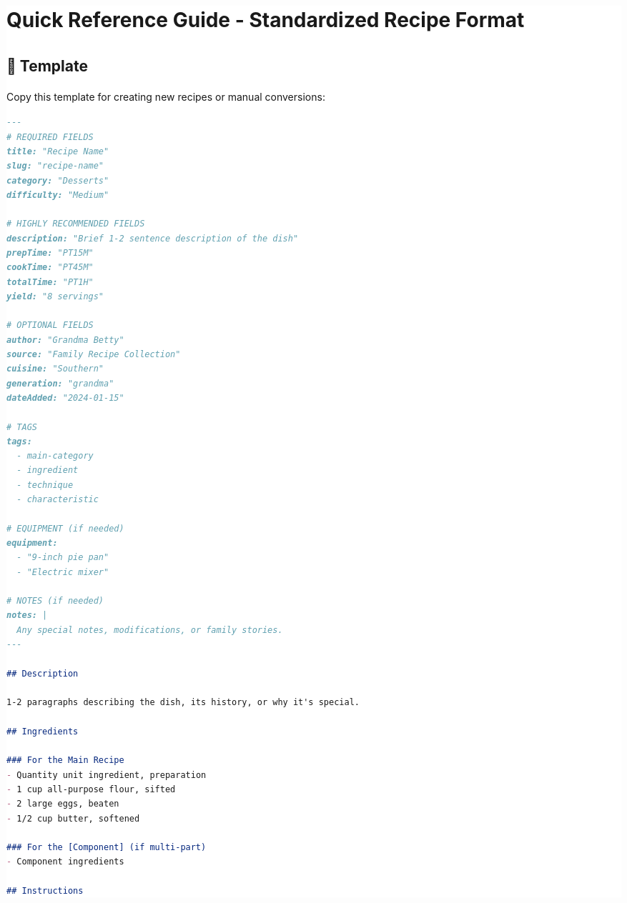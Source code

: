 # Quick Reference Guide - Standardized Recipe Format

## 📝 Template

Copy this template for creating new recipes or manual conversions:

```markdown
---
# REQUIRED FIELDS
title: "Recipe Name"
slug: "recipe-name"
category: "Desserts"
difficulty: "Medium"

# HIGHLY RECOMMENDED FIELDS
description: "Brief 1-2 sentence description of the dish"
prepTime: "PT15M"
cookTime: "PT45M"
totalTime: "PT1H"
yield: "8 servings"

# OPTIONAL FIELDS
author: "Grandma Betty"
source: "Family Recipe Collection"
cuisine: "Southern"
generation: "grandma"
dateAdded: "2024-01-15"

# TAGS
tags:
  - main-category
  - ingredient
  - technique
  - characteristic

# EQUIPMENT (if needed)
equipment:
  - "9-inch pie pan"
  - "Electric mixer"

# NOTES (if needed)
notes: |
  Any special notes, modifications, or family stories.
---

## Description

1-2 paragraphs describing the dish, its history, or why it's special.

## Ingredients

### For the Main Recipe
- Quantity unit ingredient, preparation
- 1 cup all-purpose flour, sifted
- 2 large eggs, beaten
- 1/2 cup butter, softened

### For the [Component] (if multi-part)
- Component ingredients

## Instructions

```